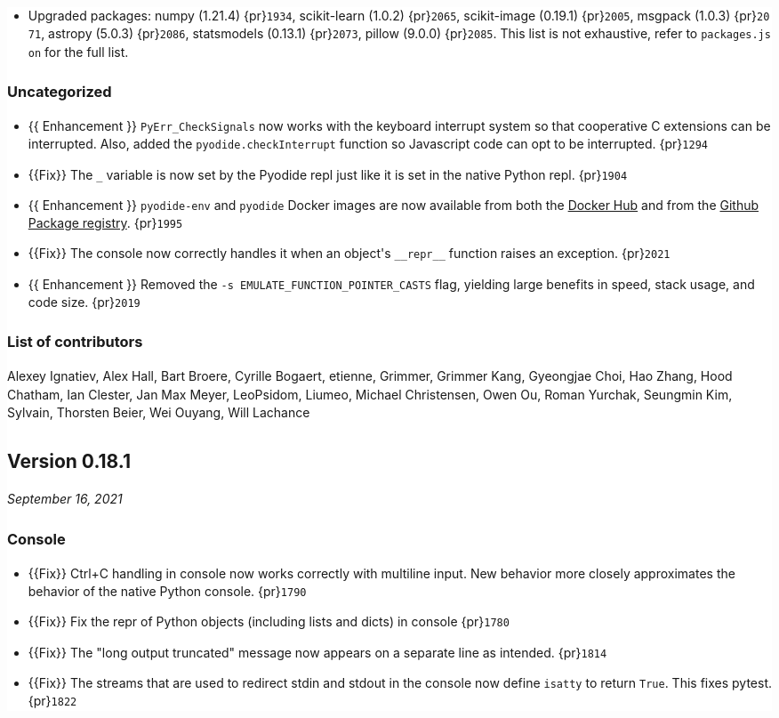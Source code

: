 - Upgraded packages: numpy (1.21.4) {pr}`1934`, scikit-learn (1.0.2) {pr}`2065`,
  scikit-image (0.19.1) {pr}`2005`, msgpack (1.0.3) {pr}`2071`, astropy (5.0.3)
  {pr}`2086`, statsmodels (0.13.1) {pr}`2073`, pillow (9.0.0) {pr}`2085`. This
  list is not exhaustive, refer to `packages.json` for the full list.

### Uncategorized

- {{ Enhancement }} `PyErr_CheckSignals` now works with the keyboard interrupt
  system so that cooperative C extensions can be interrupted. Also, added the
  `pyodide.checkInterrupt` function so Javascript code can opt to be
  interrupted.
  {pr}`1294`

- {{Fix}} The `_` variable is now set by the Pyodide repl just like it is set in
  the native Python repl.
  {pr}`1904`

- {{ Enhancement }} `pyodide-env` and `pyodide` Docker images are now available from both
  the [Docker Hub](https://hub.docker.com/repository/docker/pyodide/pyodide-env) and
  from the [Github Package registry](https://github.com/orgs/pyodide/packages). {pr}`1995`

- {{Fix}} The console now correctly handles it when an object's `__repr__` function raises an exception.
  {pr}`2021`

- {{ Enhancement }} Removed the `-s EMULATE_FUNCTION_POINTER_CASTS` flag,
  yielding large benefits in speed, stack usage, and code size.
  {pr}`2019`

### List of contributors

Alexey Ignatiev, Alex Hall, Bart Broere, Cyrille Bogaert, etienne, Grimmer,
Grimmer Kang, Gyeongjae Choi, Hao Zhang, Hood Chatham, Ian Clester, Jan Max
Meyer, LeoPsidom, Liumeo, Michael Christensen, Owen Ou, Roman Yurchak, Seungmin
Kim, Sylvain, Thorsten Beier, Wei Ouyang, Will Lachance

## Version 0.18.1

_September 16, 2021_

### Console

- {{Fix}} Ctrl+C handling in console now works correctly with multiline input.
  New behavior more closely approximates the behavior of the native Python
  console.
  {pr}`1790`

- {{Fix}} Fix the repr of Python objects (including lists and dicts) in console {pr}`1780`

- {{Fix}} The "long output truncated" message now appears on a separate line as intended.
  {pr}`1814`

- {{Fix}} The streams that are used to redirect stdin and stdout in the console now define
  `isatty` to return `True`. This fixes pytest.
  {pr}`1822`

